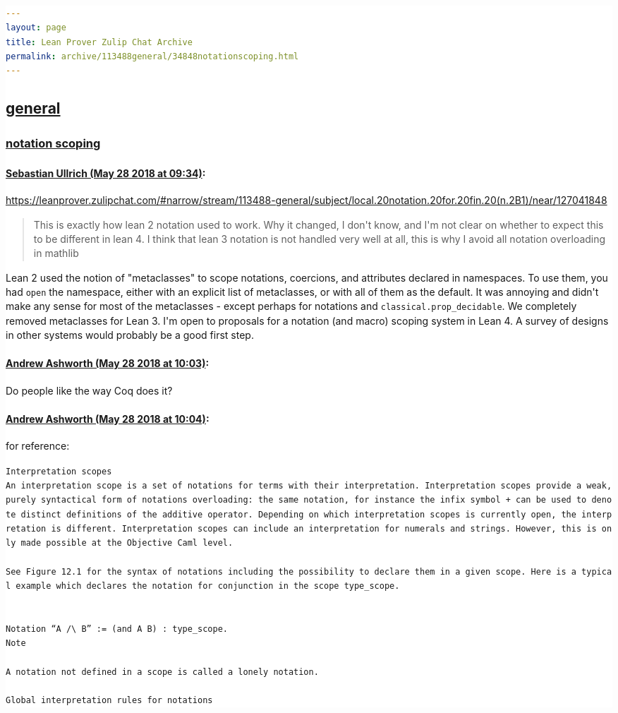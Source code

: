 ```yaml
---
layout: page
title: Lean Prover Zulip Chat Archive 
permalink: archive/113488general/34848notationscoping.html
---
```


## [general](index.html)
### [notation scoping](34848notationscoping.html)

#### [Sebastian Ullrich (May 28 2018 at 09:34)](https://leanprover.zulipchat.com/#narrow/stream/113488-general/topic/notation%20scoping/near/127193572):
https://leanprover.zulipchat.com/#narrow/stream/113488-general/subject/local.20notation.20for.20fin.20(n.2B1)/near/127041848
>  This is exactly how lean 2 notation used to work. Why it changed, I don't know, and I'm not clear on whether to expect this to be different in lean 4.
I think that lean 3 notation is not handled very well at all, this is why I avoid all notation overloading in mathlib

Lean 2 used the notion of "metaclasses" to scope notations, coercions, and attributes declared in namespaces. To use them, you had `open` the namespace, either with an explicit list of metaclasses, or with all of them as the default. It was annoying and didn't make any sense for most of the metaclasses - except perhaps for notations and `classical.prop_decidable`. We completely removed metaclasses for Lean 3.
I'm open to proposals for a notation (and macro) scoping system in Lean 4. A survey of designs in other systems would probably be a good first step.

#### [Andrew Ashworth (May 28 2018 at 10:03)](https://leanprover.zulipchat.com/#narrow/stream/113488-general/topic/notation%20scoping/near/127194432):
Do people like the way Coq does it?

#### [Andrew Ashworth (May 28 2018 at 10:04)](https://leanprover.zulipchat.com/#narrow/stream/113488-general/topic/notation%20scoping/near/127194473):
for reference:
```quoted
Interpretation scopes
An interpretation scope is a set of notations for terms with their interpretation. Interpretation scopes provide a weak, purely syntactical form of notations overloading: the same notation, for instance the infix symbol + can be used to denote distinct definitions of the additive operator. Depending on which interpretation scopes is currently open, the interpretation is different. Interpretation scopes can include an interpretation for numerals and strings. However, this is only made possible at the Objective Caml level.

See Figure 12.1 for the syntax of notations including the possibility to declare them in a given scope. Here is a typical example which declares the notation for conjunction in the scope type_scope.


Notation “A /\ B” := (and A B) : type_scope.
Note

A notation not defined in a scope is called a lonely notation.

Global interpretation rules for notations
```